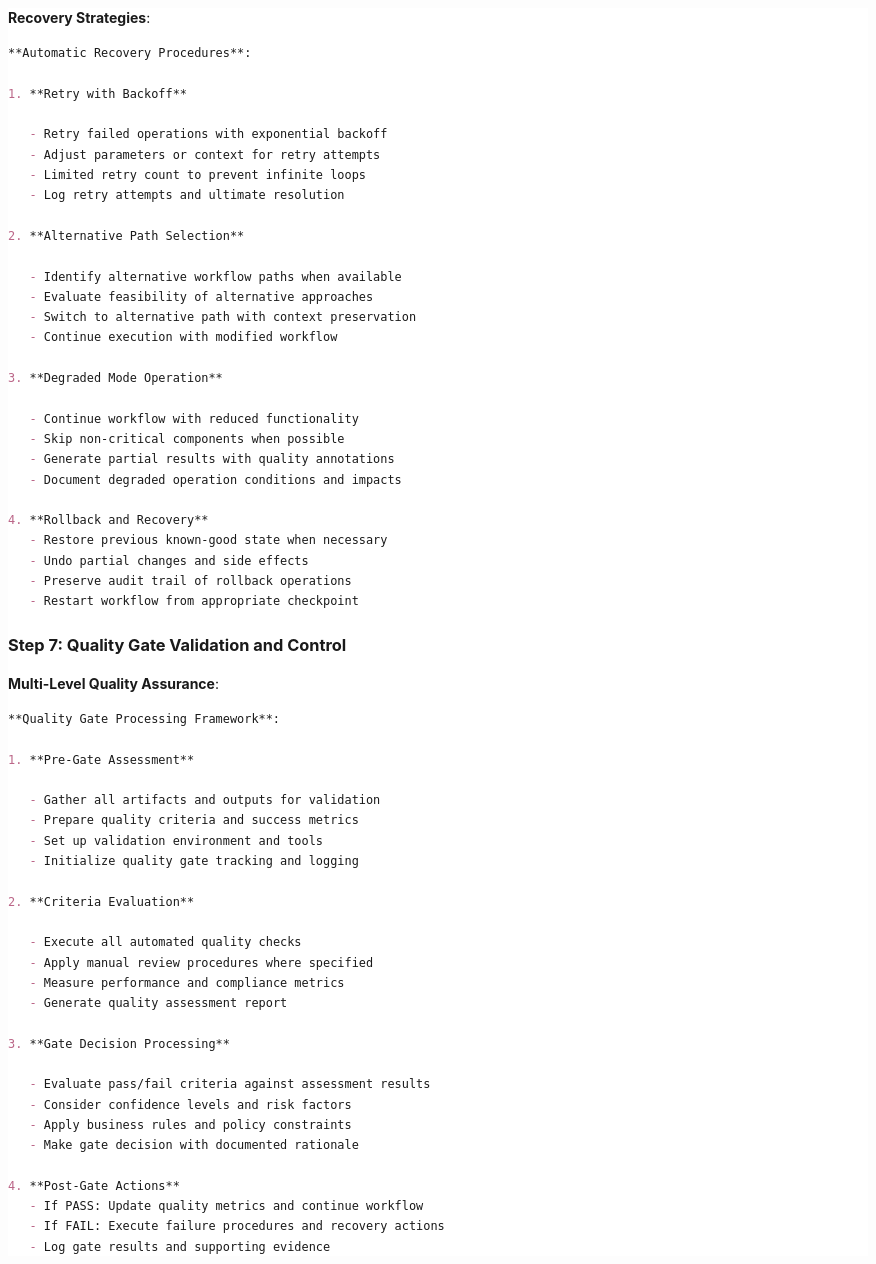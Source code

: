 **Recovery Strategies**:

```markdown
**Automatic Recovery Procedures**:

1. **Retry with Backoff**

   - Retry failed operations with exponential backoff
   - Adjust parameters or context for retry attempts
   - Limited retry count to prevent infinite loops
   - Log retry attempts and ultimate resolution

2. **Alternative Path Selection**

   - Identify alternative workflow paths when available
   - Evaluate feasibility of alternative approaches
   - Switch to alternative path with context preservation
   - Continue execution with modified workflow

3. **Degraded Mode Operation**

   - Continue workflow with reduced functionality
   - Skip non-critical components when possible
   - Generate partial results with quality annotations
   - Document degraded operation conditions and impacts

4. **Rollback and Recovery**
   - Restore previous known-good state when necessary
   - Undo partial changes and side effects
   - Preserve audit trail of rollback operations
   - Restart workflow from appropriate checkpoint
```

### Step 7: Quality Gate Validation and Control

**Multi-Level Quality Assurance**:

```markdown
**Quality Gate Processing Framework**:

1. **Pre-Gate Assessment**

   - Gather all artifacts and outputs for validation
   - Prepare quality criteria and success metrics
   - Set up validation environment and tools
   - Initialize quality gate tracking and logging

2. **Criteria Evaluation**

   - Execute all automated quality checks
   - Apply manual review procedures where specified
   - Measure performance and compliance metrics
   - Generate quality assessment report

3. **Gate Decision Processing**

   - Evaluate pass/fail criteria against assessment results
   - Consider confidence levels and risk factors
   - Apply business rules and policy constraints
   - Make gate decision with documented rationale

4. **Post-Gate Actions**
   - If PASS: Update quality metrics and continue workflow
   - If FAIL: Execute failure procedures and recovery actions
   - Log gate results and supporting evidence
```